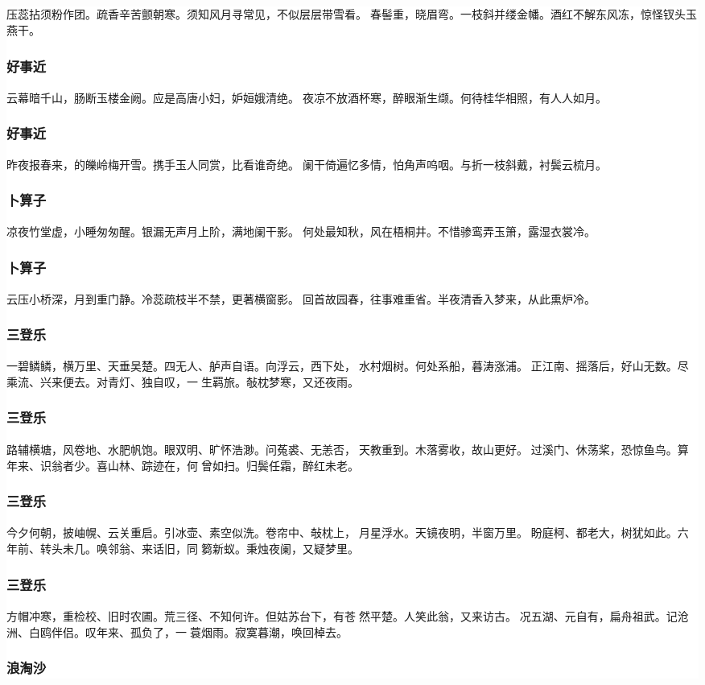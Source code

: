 压蕊拈须粉作团。疏香辛苦颤朝寒。须知风月寻常见，不似层层带雪看。
春髻重，晓眉弯。一枝斜并缕金幡。酒红不解东风冻，惊怪钗头玉燕干。

### 好事近

云幕暗千山，肠断玉楼金阙。应是高唐小妇，妒姮娥清绝。
夜凉不放酒杯寒，醉眼渐生缬。何待桂华相照，有人人如月。

### 好事近

昨夜报春来，的皪岭梅开雪。携手玉人同赏，比看谁奇绝。
阑干倚遍忆多情，怕角声呜咽。与折一枝斜戴，衬鬓云梳月。

### 卜算子

凉夜竹堂虚，小睡匆匆醒。银漏无声月上阶，满地阑干影。
何处最知秋，风在梧桐井。不惜骖鸾弄玉箫，露湿衣裳冷。

### 卜算子

云压小桥深，月到重门静。冷蕊疏枝半不禁，更著横窗影。
回首故园春，往事难重省。半夜清香入梦来，从此熏炉冷。

### 三登乐

一碧鳞鳞，横万里、天垂吴楚。四无人、舻声自语。向浮云，西下处，
水村烟树。何处系船，暮涛涨浦。
正江南、摇落后，好山无数。尽乘流、兴来便去。对青灯、独自叹，一
生羁旅。敧枕梦寒，又还夜雨。

### 三登乐

路辅横塘，风卷地、水肥帆饱。眼双明、旷怀浩渺。问菟裘、无恙否，
天教重到。木落雾收，故山更好。
过溪门、休荡桨，恐惊鱼鸟。算年来、识翁者少。喜山林、踪迹在，何
曾如扫。归鬓任霜，醉红未老。

### 三登乐

今夕何朝，披岫幌、云关重启。引冰壶、素空似洗。卷帘中、敧枕上，
月星浮水。天镜夜明，半窗万里。
盼庭柯、都老大，树犹如此。六年前、转头未几。唤邻翁、来话旧，同
篘新蚁。秉烛夜阑，又疑梦里。

### 三登乐

方帽冲寒，重检校、旧时农圃。荒三径、不知何许。但姑苏台下，有苍
然平楚。人笑此翁，又来访古。
况五湖、元自有，扁舟祖武。记沧洲、白鸥伴侣。叹年来、孤负了，一
蓑烟雨。寂寞暮潮，唤回棹去。

### 浪淘沙

